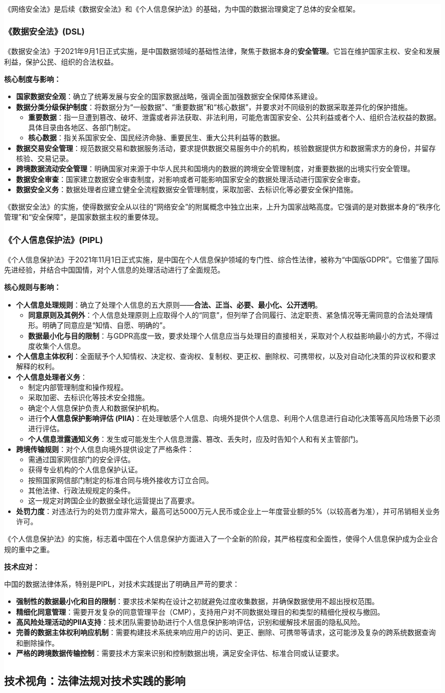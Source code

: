 《网络安全法》是后续《数据安全法》和《个人信息保护法》的基础，为中国的数据治理奠定了总体的安全框架。

### 《数据安全法》(DSL)

《数据安全法》于2021年9月1日正式实施，是中国数据领域的基础性法律，聚焦于数据本身的**安全管理**。它旨在维护国家主权、安全和发展利益，保护公民、组织的合法权益。

**核心制度与影响：**

*   **国家数据安全观**：确立了统筹发展与安全的国家数据战略，强调全面加强数据安全保障体系建设。
*   **数据分类分级保护制度**：将数据分为“一般数据”、“重要数据”和“核心数据”，并要求对不同级别的数据采取差异化的保护措施。
    *   **重要数据**：指一旦遭到篡改、破坏、泄露或者非法获取、非法利用，可能危害国家安全、公共利益或者个人、组织合法权益的数据。具体目录由各地区、各部门制定。
    *   **核心数据**：指关系国家安全、国民经济命脉、重要民生、重大公共利益等的数据。
*   **数据交易安全管理**：规范数据交易和数据服务活动，要求提供数据交易服务中介的机构，核验数据提供方和数据需求方的身份，并留存核验、交易记录。
*   **跨境数据流动安全管理**：明确国家对来源于中华人民共和国境内的数据的跨境安全管理制度，对重要数据的出境实行安全管理。
*   **数据安全审查**：国家建立数据安全审查制度，对影响或者可能影响国家安全的数据处理活动进行国家安全审查。
*   **数据安全义务**：数据处理者应建立健全全流程数据安全管理制度，采取加密、去标识化等必要安全保护措施。

《数据安全法》的实施，使得数据安全从以往的“网络安全”的附属概念中独立出来，上升为国家战略高度。它强调的是对数据本身的“秩序化管理”和“安全保障”，是国家数据主权的重要体现。

### 《个人信息保护法》(PIPL)

《个人信息保护法》于2021年11月1日正式实施，是中国在个人信息保护领域的专门性、综合性法律，被称为“中国版GDPR”。它借鉴了国际先进经验，并结合中国国情，对个人信息的处理活动进行了全面规范。

**核心规则与影响：**

*   **个人信息处理规则**：确立了处理个人信息的五大原则——**合法、正当、必要、最小化、公开透明**。
    *   **同意原则及其例外**：个人信息处理原则上应取得个人的“同意”，但列举了合同履行、法定职责、紧急情况等无需同意的合法处理情形。明确了同意应是“知情、自愿、明确的”。
    *   **数据最小化与目的限制**：与GDPR高度一致，要求处理个人信息应当与处理目的直接相关，采取对个人权益影响最小的方式，不得过度收集个人信息。
*   **个人信息主体权利**：全面赋予个人知情权、决定权、查询权、复制权、更正权、删除权、可携带权，以及对自动化决策的异议权和要求解释的权利。
*   **个人信息处理者义务**：
    *   制定内部管理制度和操作规程。
    *   采取加密、去标识化等技术安全措施。
    *   确定个人信息保护负责人和数据保护机构。
    *   进行**个人信息保护影响评估 (PIIA)**：在处理敏感个人信息、向境外提供个人信息、利用个人信息进行自动化决策等高风险场景下必须进行评估。
    *   **个人信息泄露通知义务**：发生或可能发生个人信息泄露、篡改、丢失时，应及时告知个人和有关主管部门。
*   **跨境传输规则**：对个人信息向境外提供设定了严格条件：
    *   需通过国家网信部门的安全评估。
    *   获得专业机构的个人信息保护认证。
    *   按照国家网信部门制定的标准合同与境外接收方订立合同。
    *   其他法律、行政法规规定的条件。
    *   这一规定对跨国企业的数据全球化运营提出了高要求。
*   **处罚力度**：对违法行为的处罚力度非常大，最高可达5000万元人民币或企业上一年度营业额的5%（以较高者为准），并可吊销相关业务许可。

《个人信息保护法》的实施，标志着中国在个人信息保护方面进入了一个全新的阶段，其严格程度和全面性，使得个人信息保护成为企业合规的重中之重。

**技术应对：**

中国的数据法律体系，特别是PIPL，对技术实践提出了明确且严苛的要求：

*   **强制性的数据最小化和目的限制**：要求技术架构在设计之初就避免过度收集数据，并确保数据使用不超出授权范围。
*   **精细化同意管理**：需要开发复杂的同意管理平台（CMP），支持用户对不同数据处理目的和类型的精细化授权与撤回。
*   **高风险处理活动的PIIA支持**：技术团队需要协助进行个人信息保护影响评估，识别和缓解技术层面的隐私风险。
*   **完善的数据主体权利响应机制**：需要构建技术系统来响应用户的访问、更正、删除、可携带等请求，这可能涉及复杂的跨系统数据查询和删除操作。
*   **严格的跨境数据传输控制**：需要技术方案来识别和控制数据出境，满足安全评估、标准合同或认证要求。

## 技术视角：法律法规对技术实践的影响
